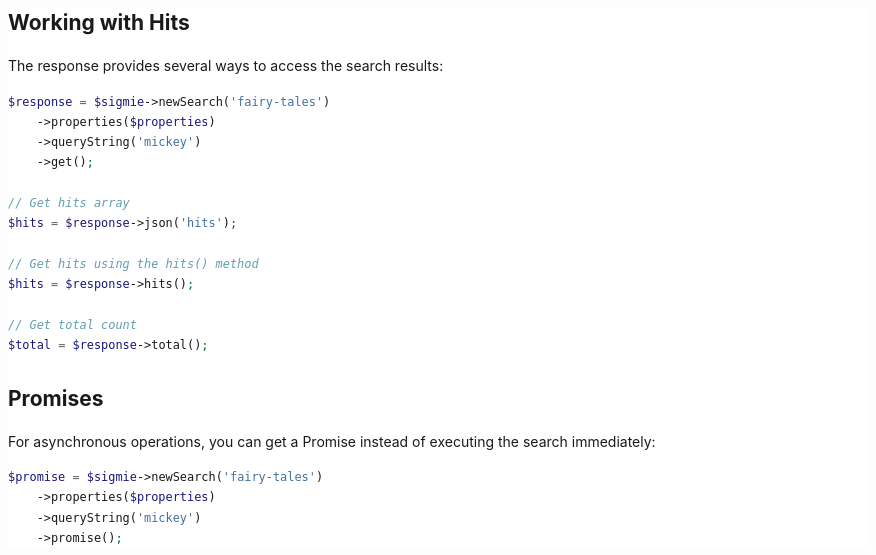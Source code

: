 ## Working with Hits
The response provides several ways to access the search results:

```php
$response = $sigmie->newSearch('fairy-tales')
    ->properties($properties)
    ->queryString('mickey')
    ->get();

// Get hits array
$hits = $response->json('hits');

// Get hits using the hits() method
$hits = $response->hits();

// Get total count
$total = $response->total();
```

## Promises
For asynchronous operations, you can get a Promise instead of executing the search immediately:

```php
$promise = $sigmie->newSearch('fairy-tales')
    ->properties($properties)
    ->queryString('mickey')
    ->promise();
```
